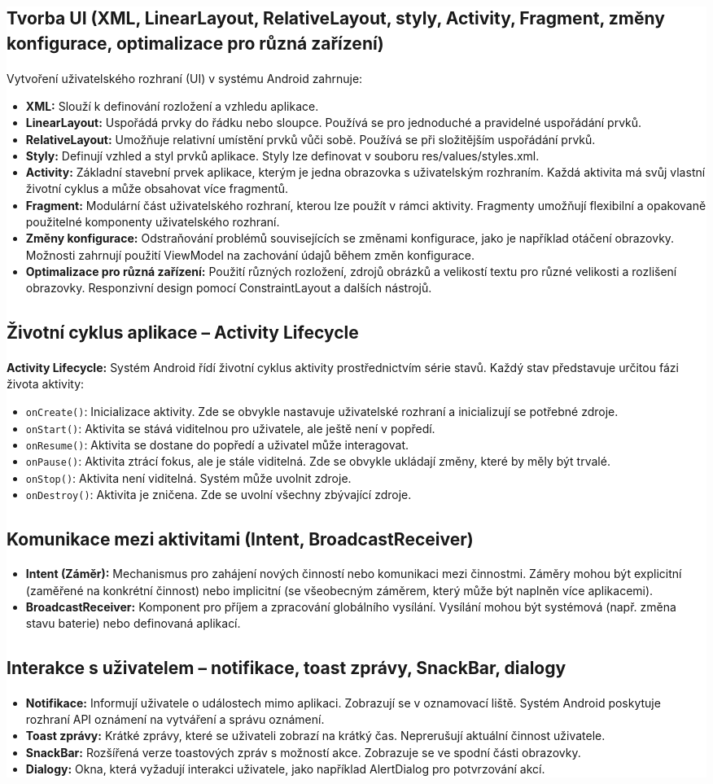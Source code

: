 ## Tvorba UI (XML, LinearLayout, RelativeLayout, styly, Activity, Fragment, změny konfigurace, optimalizace pro různá zařízení)

Vytvoření uživatelského rozhraní (UI) v systému Android zahrnuje:

- **XML:** Slouží k definování rozložení a vzhledu aplikace.
- **LinearLayout:** Uspořádá prvky do řádku nebo sloupce. Používá se pro jednoduché a pravidelné uspořádání prvků.
- **RelativeLayout:** Umožňuje relativní umístění prvků vůči sobě. Používá se při složitějším uspořádání prvků.
- **Styly:** Definují vzhled a styl prvků aplikace. Styly lze definovat v souboru res/values/styles.xml.
- **Activity:** Základní stavební prvek aplikace, kterým je jedna obrazovka s uživatelským rozhraním. Každá aktivita má svůj vlastní životní cyklus a může obsahovat více fragmentů.
- **Fragment:** Modulární část uživatelského rozhraní, kterou lze použít v rámci aktivity. Fragmenty umožňují flexibilní a opakovaně použitelné komponenty uživatelského rozhraní.
- **Změny konfigurace:** Odstraňování problémů souvisejících se změnami konfigurace, jako je například otáčení obrazovky. Možnosti zahrnují použití ViewModel na zachování údajů během změn konfigurace.
- **Optimalizace pro různá zařízení:** Použití různých rozložení, zdrojů obrázků a velikostí textu pro různé velikosti a rozlišení obrazovky. Responzivní design pomocí ConstraintLayout a dalších nástrojů.

## Životní cyklus aplikace – Activity Lifecycle

**Activity Lifecycle:** Systém Android řídí životní cyklus aktivity prostřednictvím série stavů. Každý stav představuje určitou fázi života aktivity:

- `onCreate()`: Inicializace aktivity. Zde se obvykle nastavuje uživatelské rozhraní a inicializují se potřebné zdroje.
- `onStart()`: Aktivita se stává viditelnou pro uživatele, ale ještě není v popředí.
- `onResume()`: Aktivita se dostane do popředí a uživatel může interagovat.
- `onPause()`: Aktivita ztrácí fokus, ale je stále viditelná. Zde se obvykle ukládají změny, které by měly být trvalé.
- `onStop()`: Aktivita není viditelná. Systém může uvolnit zdroje.
- `onDestroy()`: Aktivita je zničena. Zde se uvolní všechny zbývající zdroje.

## Komunikace mezi aktivitami (Intent, BroadcastReceiver)

- **Intent (Záměr):** Mechanismus pro zahájení nových činností nebo komunikaci mezi činnostmi. Záměry mohou být explicitní (zaměřené na konkrétní činnost) nebo implicitní (se všeobecným záměrem, který může být naplněn více aplikacemi).
- **BroadcastReceiver:** Komponent pro příjem a zpracování globálního vysílání. Vysílání mohou být systémová (např. změna stavu baterie) nebo definovaná aplikací.

## Interakce s uživatelem – notifikace, toast zprávy, SnackBar, dialogy

- **Notifikace:** Informují uživatele o událostech mimo aplikaci. Zobrazují se v oznamovací liště. Systém Android poskytuje rozhraní API oznámení na vytváření a správu oznámení.
- **Toast zprávy:** Krátké zprávy, které se uživateli zobrazí na krátký čas. Neprerušují aktuální činnost uživatele.
- **SnackBar:** Rozšířená verze toastových zpráv s možností akce. Zobrazuje se ve spodní části obrazovky.
- **Dialogy:** Okna, která vyžadují interakci uživatele, jako například AlertDialog pro potvrzování akcí.
